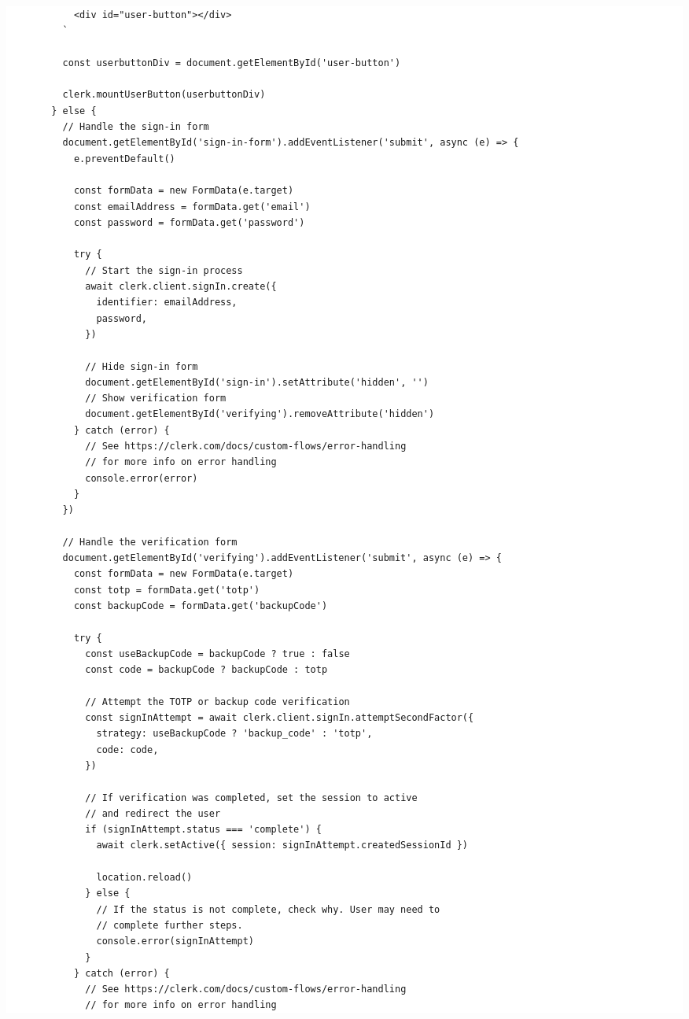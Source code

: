````tsx {{ filename: 'app/sign-in/[[...sign-in]]/page.tsx', collapsible: true }}
            <div id="user-button"></div>
          `

          const userbuttonDiv = document.getElementById('user-button')

          clerk.mountUserButton(userbuttonDiv)
        } else {
          // Handle the sign-in form
          document.getElementById('sign-in-form').addEventListener('submit', async (e) => {
            e.preventDefault()

            const formData = new FormData(e.target)
            const emailAddress = formData.get('email')
            const password = formData.get('password')

            try {
              // Start the sign-in process
              await clerk.client.signIn.create({
                identifier: emailAddress,
                password,
              })

              // Hide sign-in form
              document.getElementById('sign-in').setAttribute('hidden', '')
              // Show verification form
              document.getElementById('verifying').removeAttribute('hidden')
            } catch (error) {
              // See https://clerk.com/docs/custom-flows/error-handling
              // for more info on error handling
              console.error(error)
            }
          })

          // Handle the verification form
          document.getElementById('verifying').addEventListener('submit', async (e) => {
            const formData = new FormData(e.target)
            const totp = formData.get('totp')
            const backupCode = formData.get('backupCode')

            try {
              const useBackupCode = backupCode ? true : false
              const code = backupCode ? backupCode : totp

              // Attempt the TOTP or backup code verification
              const signInAttempt = await clerk.client.signIn.attemptSecondFactor({
                strategy: useBackupCode ? 'backup_code' : 'totp',
                code: code,
              })

              // If verification was completed, set the session to active
              // and redirect the user
              if (signInAttempt.status === 'complete') {
                await clerk.setActive({ session: signInAttempt.createdSessionId })

                location.reload()
              } else {
                // If the status is not complete, check why. User may need to
                // complete further steps.
                console.error(signInAttempt)
              }
            } catch (error) {
              // See https://clerk.com/docs/custom-flows/error-handling
              // for more info on error handling
````